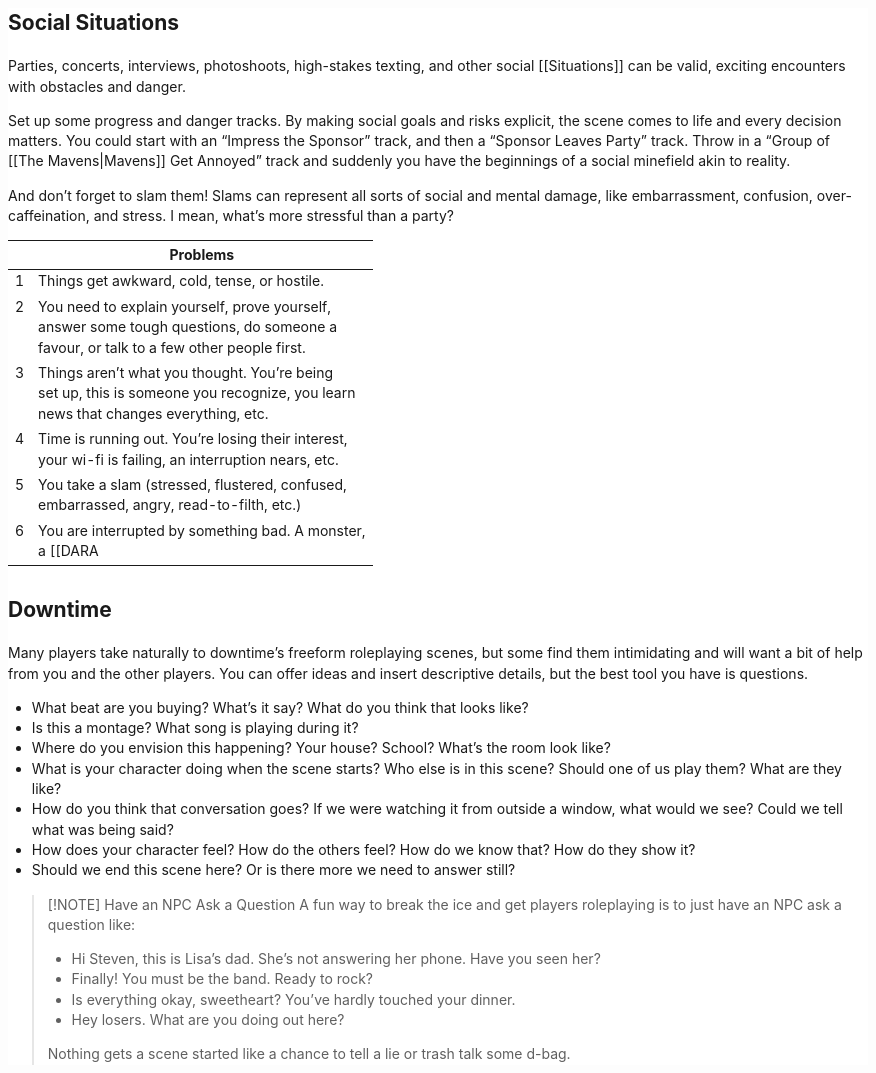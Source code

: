## Social Situations

Parties, concerts, interviews, photoshoots, high-stakes texting, and other social [[Situations]] can be valid, exciting encounters with obstacles and danger.

Set up some progress and danger tracks. By making social goals and risks explicit, the scene comes to life and every decision matters. You could start with an “Impress the Sponsor” track, and then a “Sponsor Leaves Party” track. Throw in a “Group of [[The Mavens|Mavens]] Get Annoyed” track and suddenly you have the beginnings of a social minefield akin to reality.

And don’t forget to slam them! Slams can represent all sorts of social and mental damage, like embarrassment, confusion, over-caffeination, and stress. I mean, what’s more stressful than a party?

|     | Problems                                                                                                                                   |
| --- | ------------------------------------------------------------------------------------------------------------------------------------------ |
| 1   | Things get awkward, cold, tense, or hostile.                                                                                               |
| 2   | You need to explain yourself, prove yourself,<br>answer some tough questions, do someone a<br>favour, or talk to a few other people first. |
| 3   | Things aren’t what you thought. You’re being<br>set up, this is someone you recognize, you learn<br>news that changes everything, etc.     |
| 4   | Time is running out. You’re losing their interest,<br>your wi-fi is failing, an interruption nears, etc.                                   |
| 5   | You take a slam (stressed, flustered, confused,<br>embarrassed, angry, read-to-filth, etc.)                                                |
| 6   | You are interrupted by something bad. A monster,<br>a [[DARA|Rescue]] force, planar unraveling, etc.                                                |

## Downtime

Many players take naturally to downtime’s freeform roleplaying scenes, but some find them intimidating and will want a bit of help from you and the other players. You can offer ideas and insert descriptive details, but the best tool you have is questions.
- What beat are you buying? What’s it say? What do you think that looks like?
- Is this a montage? What song is playing during it?
- Where do you envision this happening? Your house? School? What’s the room look like?
- What is your character doing when the scene starts? Who else is in this scene? Should one of us play them? What are they like?
- How do you think that conversation goes? If we were watching it from outside a window, what would we see? Could we tell what was being said?
- How does your character feel? How do the others feel? How do we know that? How do they show it?
- Should we end this scene here? Or is there more we need to answer still?


> [!NOTE] Have an NPC Ask a Question
> A fun way to break the ice and get players roleplaying is to just have an NPC ask a question like:
> - Hi Steven, this is Lisa’s dad. She’s not answering her phone. Have you seen her?
> - Finally! You must be the band. Ready to rock?
> - Is everything okay, sweetheart? You’ve hardly touched your dinner.
> - Hey losers. What are you doing out here?
> 
> Nothing gets a scene started like a chance to tell a lie or trash talk some d-bag.
